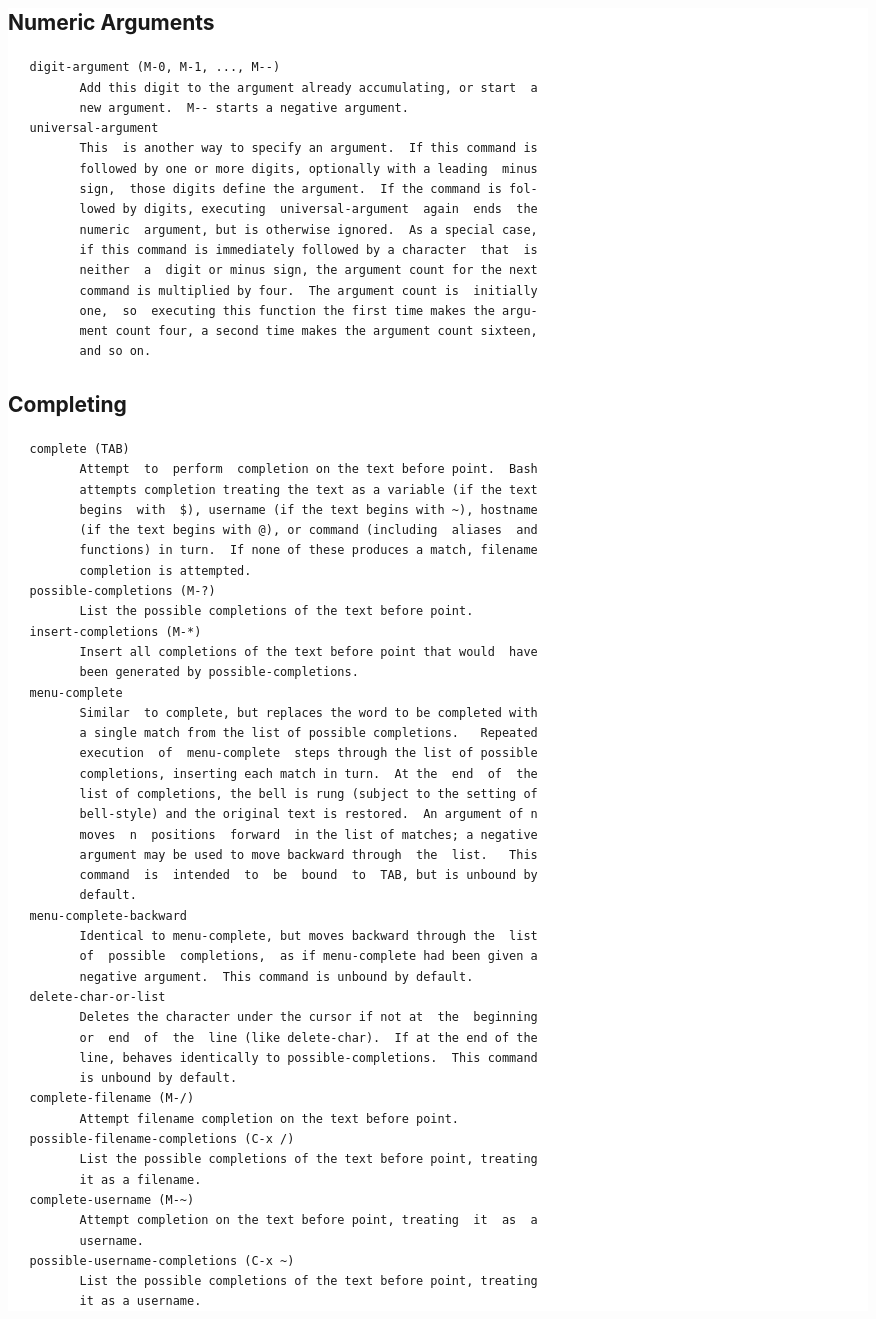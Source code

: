 
## Numeric Arguments
       digit-argument (M-0, M-1, ..., M--)
              Add this digit to the argument already accumulating, or start  a
              new argument.  M-- starts a negative argument.
       universal-argument
              This  is another way to specify an argument.  If this command is
              followed by one or more digits, optionally with a leading  minus
              sign,  those digits define the argument.  If the command is fol‐
              lowed by digits, executing  universal-argument  again  ends  the
              numeric  argument, but is otherwise ignored.  As a special case,
              if this command is immediately followed by a character  that  is
              neither  a  digit or minus sign, the argument count for the next
              command is multiplied by four.  The argument count is  initially
              one,  so  executing this function the first time makes the argu‐
              ment count four, a second time makes the argument count sixteen,
              and so on.

## Completing
       complete (TAB)
              Attempt  to  perform  completion on the text before point.  Bash
              attempts completion treating the text as a variable (if the text
              begins  with  $), username (if the text begins with ~), hostname
              (if the text begins with @), or command (including  aliases  and
              functions) in turn.  If none of these produces a match, filename
              completion is attempted.
       possible-completions (M-?)
              List the possible completions of the text before point.
       insert-completions (M-*)
              Insert all completions of the text before point that would  have
              been generated by possible-completions.
       menu-complete
              Similar  to complete, but replaces the word to be completed with
              a single match from the list of possible completions.   Repeated
              execution  of  menu-complete  steps through the list of possible
              completions, inserting each match in turn.  At the  end  of  the
              list of completions, the bell is rung (subject to the setting of
              bell-style) and the original text is restored.  An argument of n
              moves  n  positions  forward  in the list of matches; a negative
              argument may be used to move backward through  the  list.   This
              command  is  intended  to  be  bound  to  TAB, but is unbound by
              default.
       menu-complete-backward
              Identical to menu-complete, but moves backward through the  list
              of  possible  completions,  as if menu-complete had been given a
              negative argument.  This command is unbound by default.
       delete-char-or-list
              Deletes the character under the cursor if not at  the  beginning
              or  end  of  the  line (like delete-char).  If at the end of the
              line, behaves identically to possible-completions.  This command
              is unbound by default.
       complete-filename (M-/)
              Attempt filename completion on the text before point.
       possible-filename-completions (C-x /)
              List the possible completions of the text before point, treating
              it as a filename.
       complete-username (M-~)
              Attempt completion on the text before point, treating  it  as  a
              username.
       possible-username-completions (C-x ~)
              List the possible completions of the text before point, treating
              it as a username.